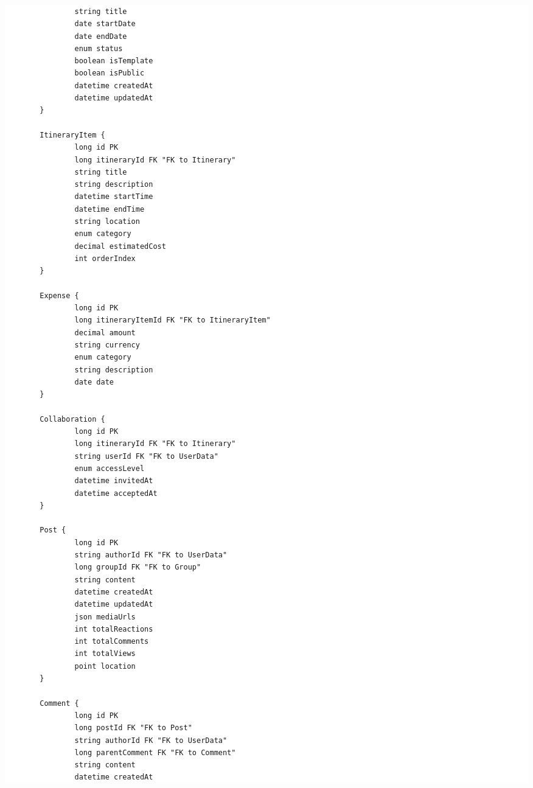 ```mermaid
                string title
                date startDate
                date endDate
                enum status
                boolean isTemplate
                boolean isPublic
                datetime createdAt
                datetime updatedAt
        }

        ItineraryItem {
                long id PK
                long itineraryId FK "FK to Itinerary"
                string title
                string description
                datetime startTime
                datetime endTime
                string location
                enum category
                decimal estimatedCost
                int orderIndex
        }

        Expense {
                long id PK
                long itineraryItemId FK "FK to ItineraryItem"
                decimal amount
                string currency
                enum category
                string description
                date date
        }

        Collaboration {
                long id PK
                long itineraryId FK "FK to Itinerary"
                string userId FK "FK to UserData"
                enum accessLevel
                datetime invitedAt
                datetime acceptedAt
        }

        Post {
                long id PK
                string authorId FK "FK to UserData"
                long groupId FK "FK to Group"
                string content
                datetime createdAt
                datetime updatedAt
                json mediaUrls
                int totalReactions
                int totalComments
                int totalViews
                point location
        }

        Comment {
                long id PK
                long postId FK "FK to Post"
                string authorId FK "FK to UserData"
                long parentComment FK "FK to Comment"
                string content
                datetime createdAt
```